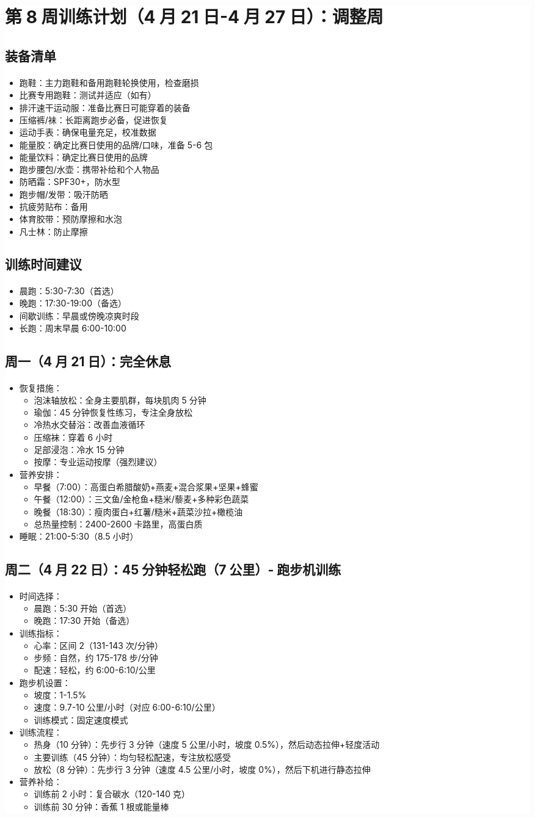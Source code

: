 # 第 8 周训练计划（4 月 21 日-4 月 27 日）：调整周

## 装备清单

- 跑鞋：主力跑鞋和备用跑鞋轮换使用，检查磨损
- 比赛专用跑鞋：测试并适应（如有）
- 排汗速干运动服：准备比赛日可能穿着的装备
- 压缩裤/袜：长距离跑步必备，促进恢复
- 运动手表：确保电量充足，校准数据
- 能量胶：确定比赛日使用的品牌/口味，准备 5-6 包
- 能量饮料：确定比赛日使用的品牌
- 跑步腰包/水壶：携带补给和个人物品
- 防晒霜：SPF30+，防水型
- 跑步帽/发带：吸汗防晒
- 抗疲劳贴布：备用
- 体育胶带：预防摩擦和水泡
- 凡士林：防止摩擦

## 训练时间建议

- 晨跑：5:30-7:30（首选）
- 晚跑：17:30-19:00（备选）
- 间歇训练：早晨或傍晚凉爽时段
- 长跑：周末早晨 6:00-10:00

## 周一（4 月 21 日）：完全休息

- 恢复措施：
  - 泡沫轴放松：全身主要肌群，每块肌肉 5 分钟
  - 瑜伽：45 分钟恢复性练习，专注全身放松
  - 冷热水交替浴：改善血液循环
  - 压缩袜：穿着 6 小时
  - 足部浸泡：冷水 15 分钟
  - 按摩：专业运动按摩（强烈建议）
- 营养安排：
  - 早餐（7:00）：高蛋白希腊酸奶+燕麦+混合浆果+坚果+蜂蜜
  - 午餐（12:00）：三文鱼/金枪鱼+糙米/藜麦+多种彩色蔬菜
  - 晚餐（18:30）：瘦肉蛋白+红薯/糙米+蔬菜沙拉+橄榄油
  - 总热量控制：2400-2600 卡路里，高蛋白质
- 睡眠：21:00-5:30（8.5 小时）

## 周二（4 月 22 日）：45 分钟轻松跑（7 公里）- 跑步机训练

- 时间选择：
  - 晨跑：5:30 开始（首选）
  - 晚跑：17:30 开始（备选）
- 训练指标：
  - 心率：区间 2（131-143 次/分钟）
  - 步频：自然，约 175-178 步/分钟
  - 配速：轻松，约 6:00-6:10/公里
- 跑步机设置：
  - 坡度：1-1.5%
  - 速度：9.7-10 公里/小时（对应 6:00-6:10/公里）
  - 训练模式：固定速度模式
- 训练流程：
  - 热身（10 分钟）：先步行 3 分钟（速度 5 公里/小时，坡度 0.5%），然后动态拉伸+轻度活动
  - 主要训练（45 分钟）：均匀轻松配速，专注放松感受
  - 放松（8 分钟）：先步行 3 分钟（速度 4.5 公里/小时，坡度 0%），然后下机进行静态拉伸
- 营养补给：
  - 训练前 2 小时：复合碳水（120-140 克）
  - 训练前 30 分钟：香蕉 1 根或能量棒